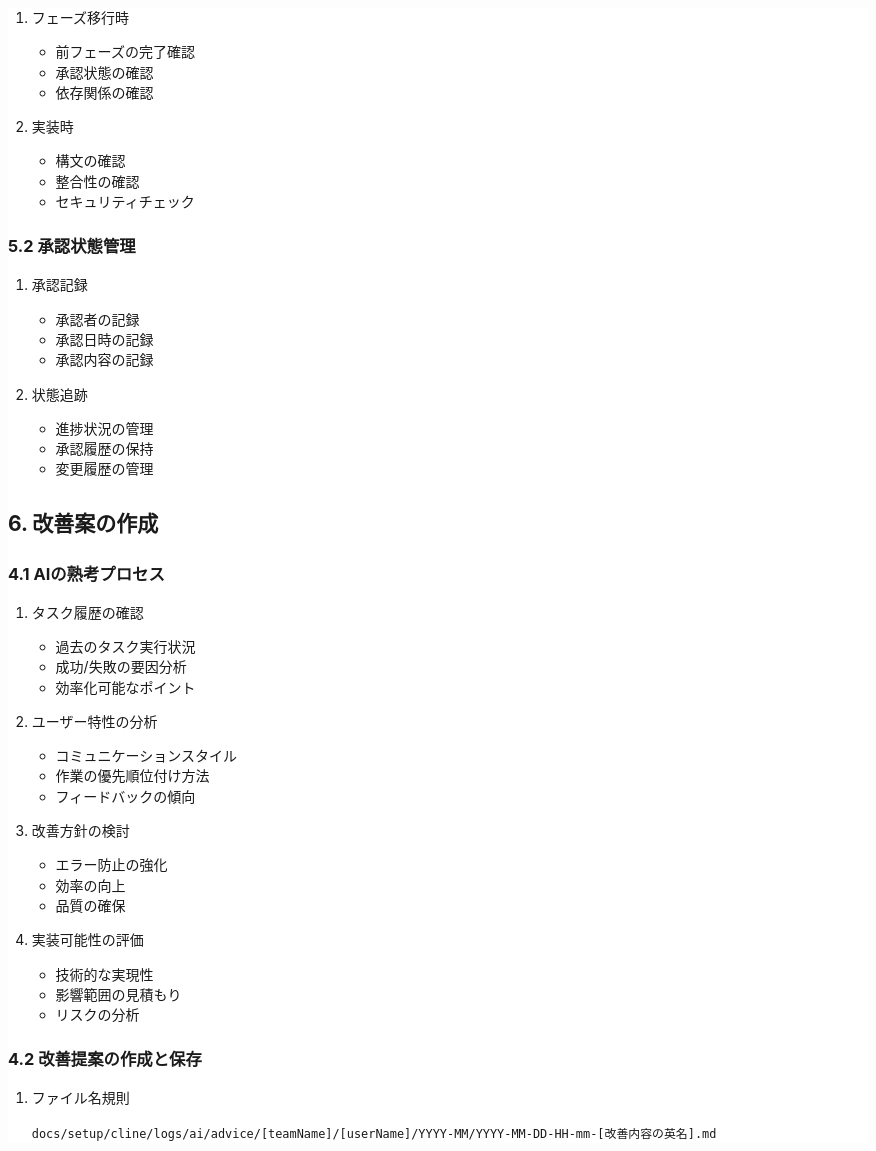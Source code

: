 1. フェーズ移行時

   - 前フェーズの完了確認
   - 承認状態の確認
   - 依存関係の確認

2. 実装時
   - 構文の確認
   - 整合性の確認
   - セキュリティチェック

### 5.2 承認状態管理

1. 承認記録

   - 承認者の記録
   - 承認日時の記録
   - 承認内容の記録

2. 状態追跡
   - 進捗状況の管理
   - 承認履歴の保持
   - 変更履歴の管理

## 6. 改善案の作成

### 4.1 AIの熟考プロセス

1. タスク履歴の確認

   - 過去のタスク実行状況
   - 成功/失敗の要因分析
   - 効率化可能なポイント

2. ユーザー特性の分析

   - コミュニケーションスタイル
   - 作業の優先順位付け方法
   - フィードバックの傾向

3. 改善方針の検討

   - エラー防止の強化
   - 効率の向上
   - 品質の確保

4. 実装可能性の評価
   - 技術的な実現性
   - 影響範囲の見積もり
   - リスクの分析

### 4.2 改善提案の作成と保存

1. ファイル名規則

   ```
   docs/setup/cline/logs/ai/advice/[teamName]/[userName]/YYYY-MM/YYYY-MM-DD-HH-mm-[改善内容の英名].md
   ```
